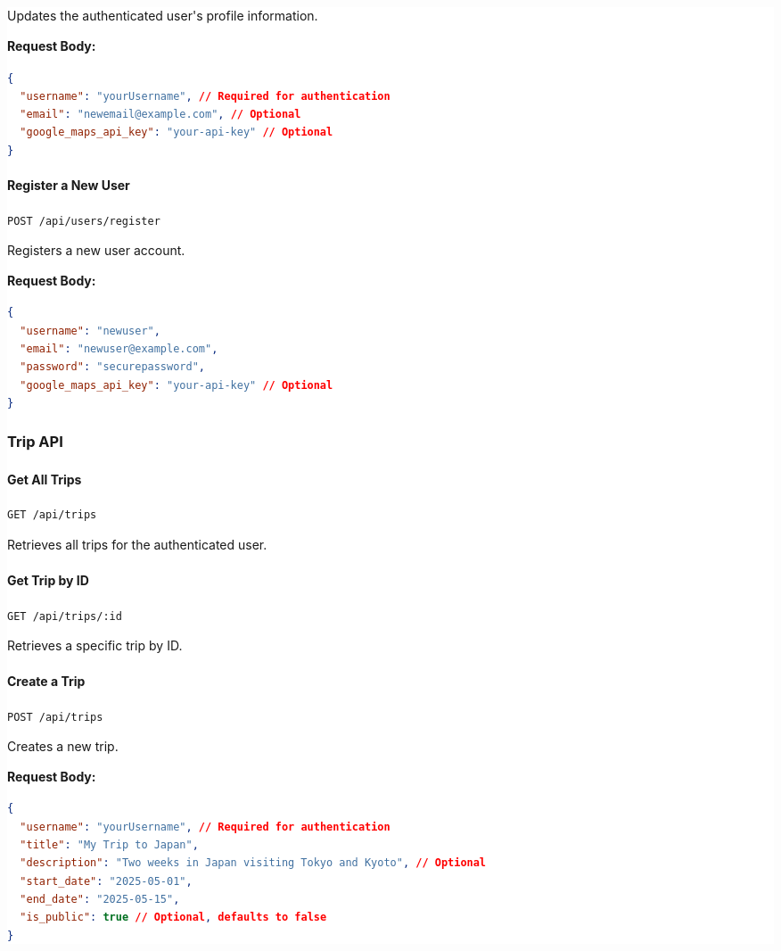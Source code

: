 Updates the authenticated user's profile information.

**Request Body:**

```json
{
  "username": "yourUsername", // Required for authentication
  "email": "newemail@example.com", // Optional
  "google_maps_api_key": "your-api-key" // Optional
}
```

#### Register a New User

```
POST /api/users/register
```

Registers a new user account.

**Request Body:**

```json
{
  "username": "newuser",
  "email": "newuser@example.com",
  "password": "securepassword",
  "google_maps_api_key": "your-api-key" // Optional
}
```

### Trip API

#### Get All Trips

```
GET /api/trips
```

Retrieves all trips for the authenticated user.

#### Get Trip by ID

```
GET /api/trips/:id
```

Retrieves a specific trip by ID.

#### Create a Trip

```
POST /api/trips
```

Creates a new trip.

**Request Body:**

```json
{
  "username": "yourUsername", // Required for authentication
  "title": "My Trip to Japan",
  "description": "Two weeks in Japan visiting Tokyo and Kyoto", // Optional
  "start_date": "2025-05-01",
  "end_date": "2025-05-15",
  "is_public": true // Optional, defaults to false
}
```
